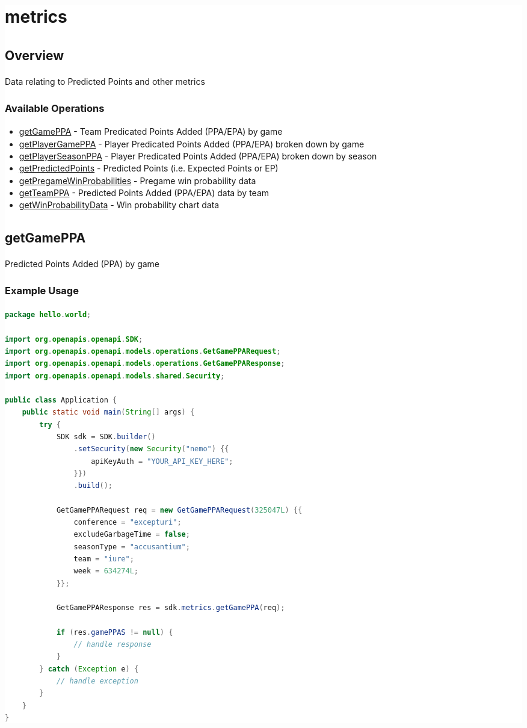# metrics

## Overview

Data relating to Predicted Points and other metrics

### Available Operations

* [getGamePPA](#getgameppa) - Team Predicated Points Added (PPA/EPA) by game
* [getPlayerGamePPA](#getplayergameppa) - Player Predicated Points Added (PPA/EPA) broken down by game
* [getPlayerSeasonPPA](#getplayerseasonppa) - Player Predicated Points Added (PPA/EPA) broken down by season
* [getPredictedPoints](#getpredictedpoints) - Predicted Points (i.e. Expected Points or EP)
* [getPregameWinProbabilities](#getpregamewinprobabilities) - Pregame win probability data
* [getTeamPPA](#getteamppa) - Predicted Points Added (PPA/EPA) data by team
* [getWinProbabilityData](#getwinprobabilitydata) - Win probability chart data

## getGamePPA

Predicted Points Added (PPA) by game

### Example Usage

```java
package hello.world;

import org.openapis.openapi.SDK;
import org.openapis.openapi.models.operations.GetGamePPARequest;
import org.openapis.openapi.models.operations.GetGamePPAResponse;
import org.openapis.openapi.models.shared.Security;

public class Application {
    public static void main(String[] args) {
        try {
            SDK sdk = SDK.builder()
                .setSecurity(new Security("nemo") {{
                    apiKeyAuth = "YOUR_API_KEY_HERE";
                }})
                .build();

            GetGamePPARequest req = new GetGamePPARequest(325047L) {{
                conference = "excepturi";
                excludeGarbageTime = false;
                seasonType = "accusantium";
                team = "iure";
                week = 634274L;
            }};            

            GetGamePPAResponse res = sdk.metrics.getGamePPA(req);

            if (res.gamePPAS != null) {
                // handle response
            }
        } catch (Exception e) {
            // handle exception
        }
    }
}
```
